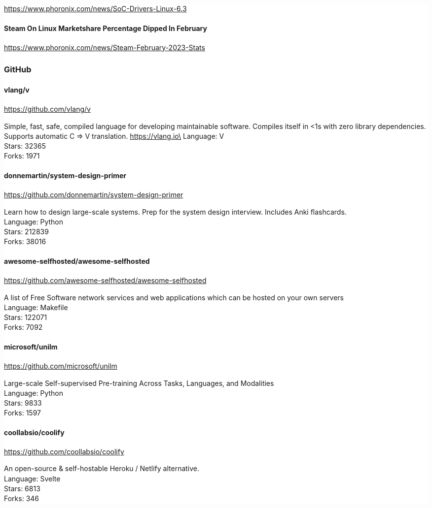 https://www.phoronix.com/news/SoC-Drivers-Linux-6.3

#### Steam On Linux Marketshare Percentage Dipped In February

https://www.phoronix.com/news/Steam-February-2023-Stats

### GitHub

#### vlang/v

https://github.com/vlang/v

Simple, fast, safe, compiled language for developing maintainable
software. Compiles itself in \<1s with zero library dependencies.
Supports automatic C =\> V translation. https://vlang.io\
Language: V\
Stars: 32365\
Forks: 1971

#### donnemartin/system-design-primer

https://github.com/donnemartin/system-design-primer

Learn how to design large-scale systems. Prep for the system design
interview. Includes Anki flashcards.\
Language: Python\
Stars: 212839\
Forks: 38016

#### awesome-selfhosted/awesome-selfhosted

https://github.com/awesome-selfhosted/awesome-selfhosted

A list of Free Software network services and web applications which can
be hosted on your own servers\
Language: Makefile\
Stars: 122071\
Forks: 7092

#### microsoft/unilm

https://github.com/microsoft/unilm

Large-scale Self-supervised Pre-training Across Tasks, Languages, and
Modalities\
Language: Python\
Stars: 9833\
Forks: 1597

#### coollabsio/coolify

https://github.com/coollabsio/coolify

An open-source & self-hostable Heroku / Netlify alternative.\
Language: Svelte\
Stars: 6813\
Forks: 346
